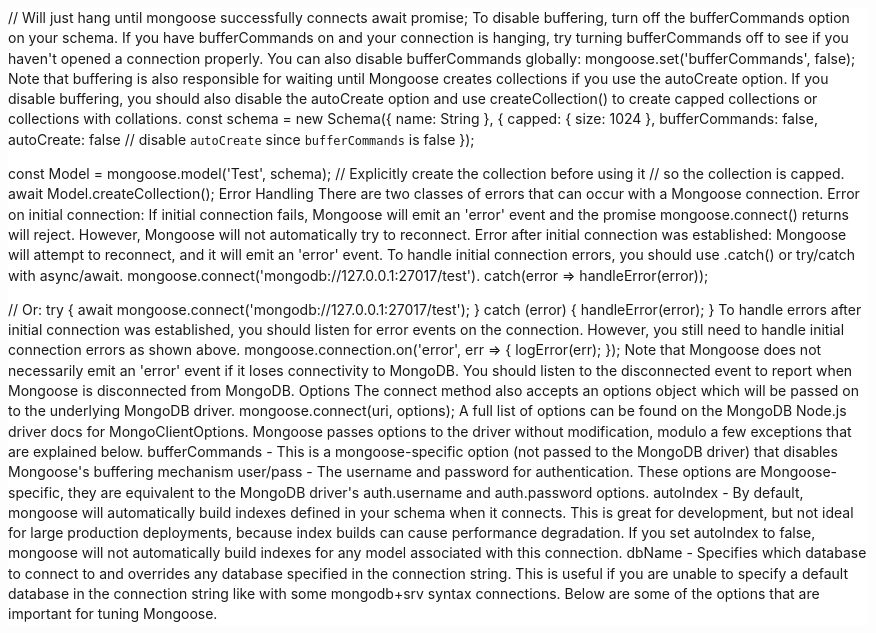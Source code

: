// Will just hang until mongoose successfully connects
await promise;
To disable buffering, turn off the bufferCommands option on your schema. If you have bufferCommands on and your connection is hanging, try turning bufferCommands off to see if you haven't opened a connection properly. You can also disable bufferCommands globally:
mongoose.set('bufferCommands', false);
Note that buffering is also responsible for waiting until Mongoose creates collections if you use the autoCreate option. If you disable buffering, you should also disable the autoCreate option and use createCollection() to create capped collections or collections with collations.
const schema = new Schema({
  name: String
}, {
  capped: { size: 1024 },
  bufferCommands: false,
  autoCreate: false // disable `autoCreate` since `bufferCommands` is false
});

const Model = mongoose.model('Test', schema);
// Explicitly create the collection before using it
// so the collection is capped.
await Model.createCollection();
Error Handling
There are two classes of errors that can occur with a Mongoose connection.
Error on initial connection: If initial connection fails, Mongoose will emit an 'error' event and the promise mongoose.connect() returns will reject. However, Mongoose will not automatically try to reconnect.
Error after initial connection was established: Mongoose will attempt to reconnect, and it will emit an 'error' event.
To handle initial connection errors, you should use .catch() or try/catch with async/await.
mongoose.connect('mongodb://127.0.0.1:27017/test').
  catch(error => handleError(error));

// Or:
try {
  await mongoose.connect('mongodb://127.0.0.1:27017/test');
} catch (error) {
  handleError(error);
}
To handle errors after initial connection was established, you should listen for error events on the connection. However, you still need to handle initial connection errors as shown above.
mongoose.connection.on('error', err => {
  logError(err);
});
Note that Mongoose does not necessarily emit an 'error' event if it loses connectivity to MongoDB. You should listen to the disconnected event to report when Mongoose is disconnected from MongoDB.
Options
The connect method also accepts an options object which will be passed on to the underlying MongoDB driver.
mongoose.connect(uri, options);
A full list of options can be found on the MongoDB Node.js driver docs for MongoClientOptions. Mongoose passes options to the driver without modification, modulo a few exceptions that are explained below.
bufferCommands - This is a mongoose-specific option (not passed to the MongoDB driver) that disables Mongoose's buffering mechanism
user/pass - The username and password for authentication. These options are Mongoose-specific, they are equivalent to the MongoDB driver's auth.username and auth.password options.
autoIndex - By default, mongoose will automatically build indexes defined in your schema when it connects. This is great for development, but not ideal for large production deployments, because index builds can cause performance degradation. If you set autoIndex to false, mongoose will not automatically build indexes for any model associated with this connection.
dbName - Specifies which database to connect to and overrides any database specified in the connection string. This is useful if you are unable to specify a default database in the connection string like with some mongodb+srv syntax connections.
Below are some of the options that are important for tuning Mongoose.